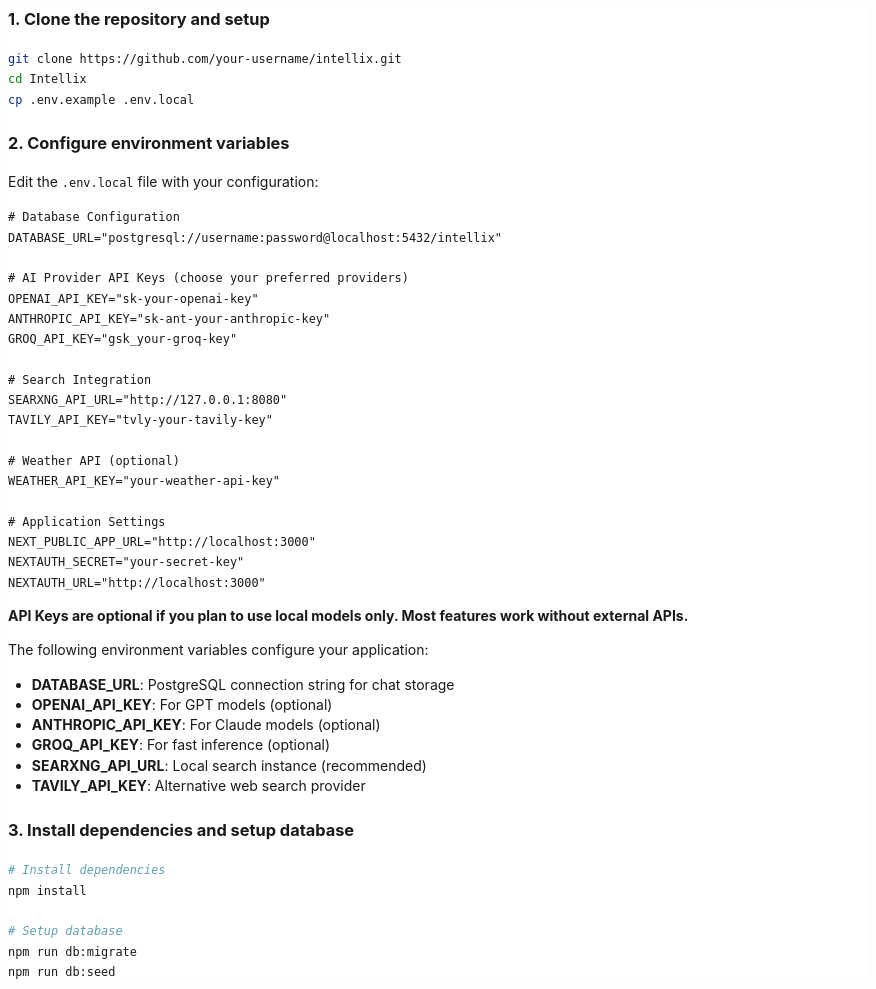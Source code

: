 ### 1. **Clone the repository and setup**

```sh
git clone https://github.com/your-username/intellix.git
cd Intellix
cp .env.example .env.local
```

### 2. Configure environment variables

Edit the `.env.local` file with your configuration:

```env
# Database Configuration
DATABASE_URL="postgresql://username:password@localhost:5432/intellix"

# AI Provider API Keys (choose your preferred providers)
OPENAI_API_KEY="sk-your-openai-key"
ANTHROPIC_API_KEY="sk-ant-your-anthropic-key"
GROQ_API_KEY="gsk_your-groq-key"

# Search Integration
SEARXNG_API_URL="http://127.0.0.1:8080"
TAVILY_API_KEY="tvly-your-tavily-key"

# Weather API (optional)
WEATHER_API_KEY="your-weather-api-key"

# Application Settings
NEXT_PUBLIC_APP_URL="http://localhost:3000"
NEXTAUTH_SECRET="your-secret-key"
NEXTAUTH_URL="http://localhost:3000"
```

**API Keys are optional if you plan to use local models only. Most features work without external APIs.**

The following environment variables configure your application:

- **DATABASE_URL**: PostgreSQL connection string for chat storage
- **OPENAI_API_KEY**: For GPT models (optional)
- **ANTHROPIC_API_KEY**: For Claude models (optional)
- **GROQ_API_KEY**: For fast inference (optional)
- **SEARXNG_API_URL**: Local search instance (recommended)
- **TAVILY_API_KEY**: Alternative web search provider

### 3. **Install dependencies and setup database**

```sh
# Install dependencies
npm install

# Setup database
npm run db:migrate
npm run db:seed
```

